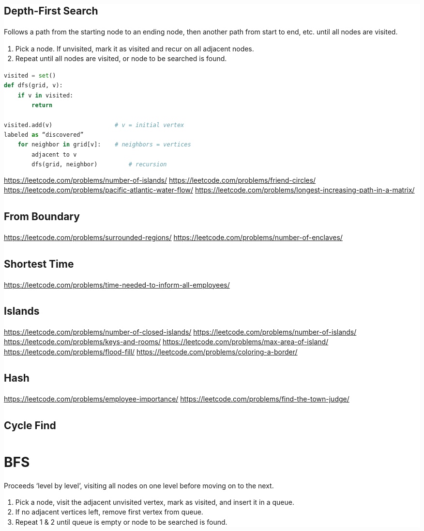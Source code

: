 ## Depth-First Search
Follows a path from the starting node to an ending node, then another path from start to end, etc. until all nodes are visited.
1.	Pick a node. If unvisited, mark it as visited and recur on all adjacent nodes.
2.	Repeat until all nodes are visited, or node to be searched is found.

```python
visited = set()
def dfs(grid, v):
	if v in visited:
		return

visited.add(v) 				    # v = initial vertex 
labeled as “discovered”
	for neighbor in grid[v]:	# neighbors = vertices 
		adjacent to v		  
		dfs(grid, neighbor)		    # recursion
```

https://leetcode.com/problems/number-of-islands/
https://leetcode.com/problems/friend-circles/
https://leetcode.com/problems/pacific-atlantic-water-flow/
https://leetcode.com/problems/longest-increasing-path-in-a-matrix/

## From Boundary
https://leetcode.com/problems/surrounded-regions/
https://leetcode.com/problems/number-of-enclaves/

## Shortest Time
https://leetcode.com/problems/time-needed-to-inform-all-employees/

## Islands
https://leetcode.com/problems/number-of-closed-islands/
https://leetcode.com/problems/number-of-islands/
https://leetcode.com/problems/keys-and-rooms/
https://leetcode.com/problems/max-area-of-island/
https://leetcode.com/problems/flood-fill/
https://leetcode.com/problems/coloring-a-border/

## Hash
https://leetcode.com/problems/employee-importance/
https://leetcode.com/problems/find-the-town-judge/

## Cycle Find

# BFS
Proceeds ‘level by level’, visiting all nodes on one level before moving on to the next.
1.	Pick a node, visit the adjacent unvisited vertex, mark as visited, and insert it in a queue.
2.	If no adjacent vertices left, remove first vertex from queue.
3.	Repeat 1 & 2 until queue is empty or node to be searched is found.

